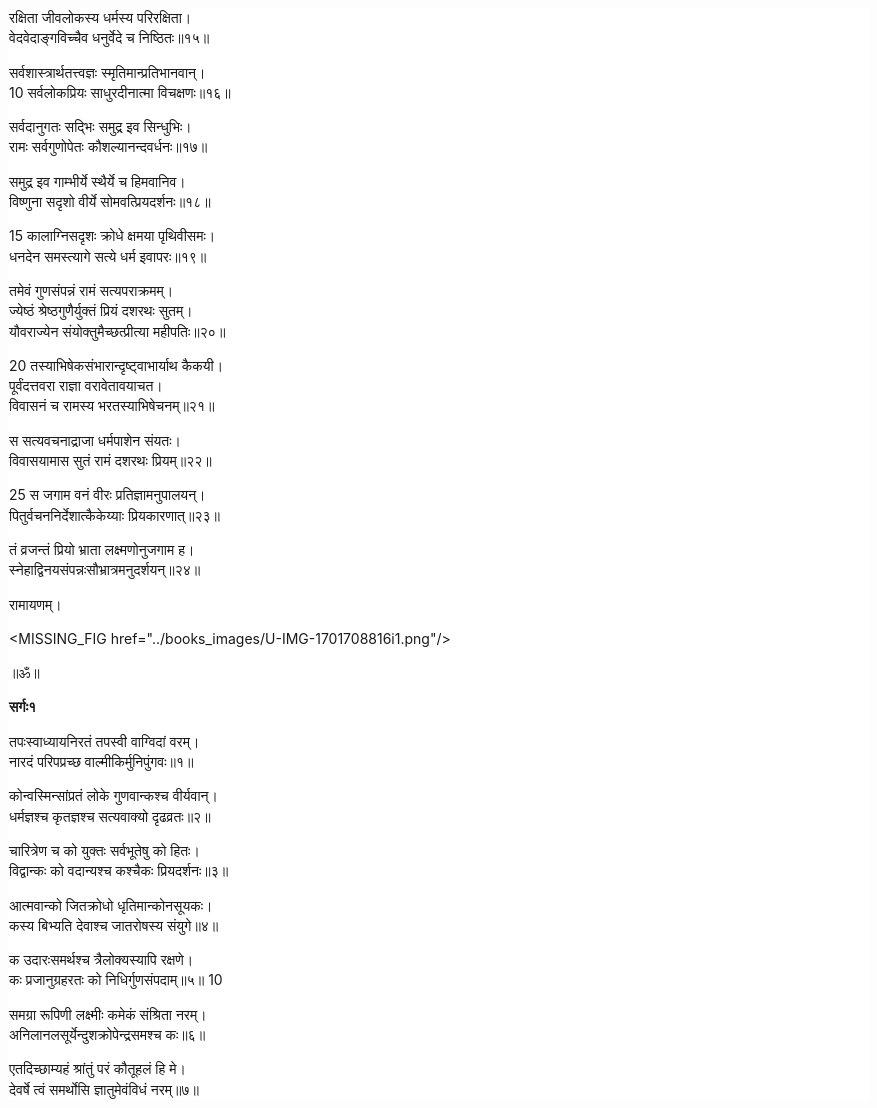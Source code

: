 रक्षिता जीवलोकस्य धर्मस्य परिरक्षिता।  
वेदवेदाङ्गविच्चैव धनुर्वेदे च निष्ठितः॥१५॥

सर्वशास्त्रार्थतत्त्वज्ञः स्मृतिमान्प्रतिभानवान्।  
10 सर्वलोकप्रियः साधुरदीनात्मा विचक्षणः॥१६॥

सर्वदानुगतः सद्भिः समुद्र इव सिन्धुभिः।  
रामः सर्वगुणोपेतः कौशल्यानन्दवर्धनः॥१७॥

समुद्र इव गाम्भीर्ये स्थैर्ये च हिमवानिव।  
विष्णुना सदृशो वीर्ये सोमवत्प्रियदर्शनः॥१८॥

15 कालाग्निसदृशः क्रोधे क्षमया पृथिवीसमः।  
धनदेन समस्त्यागे सत्ये धर्म इवापरः॥१९॥

तमेवं गुणसंपन्नं रामं सत्यपराक्रमम्।  
ज्येष्ठं श्रेष्ठगुणैर्युक्तं प्रियं दशरथः सुतम्।  
यौवराज्येन संयोक्तुमैच्छत्प्रीत्या महीपतिः॥२०॥

20 तस्याभिषेकसंभारान्दृष्ट्वाभार्याथ कैकयी।  
पूर्वंदत्तवरा राज्ञा वरावेतावयाचत।  
विवासनं च रामस्य भरतस्याभिषेचनम्॥२१॥

स सत्यवचनाद्राजा धर्मपाशेन संयतः।  
विवासयामास सुतं रामं दशरथः प्रियम्॥२२॥

25 स जगाम वनं वीरः प्रतिज्ञामनुपालयन्।  
पितुर्वचननिर्देशात्कैकेय्याः प्रियकारणात्॥२३॥

तं व्रजन्तं प्रियो भ्राता लक्ष्मणोनुजगाम ह।  
स्नेहाद्विनयसंपन्नःसौभ्रात्रमनुदर्शयन्॥२४॥

  रामायणम्।

<MISSING_FIG href="../books_images/U-IMG-1701708816i1.png"/>

॥ॐ॥

**सर्गः१**

तपःस्वाध्यायनिरतं तपस्वी वाग्विदां वरम्।  
नारदं परिपप्रच्छ वाल्मीकिर्मुनिपुंगवः॥१॥

कोन्वस्मिन्सांप्रतं लोके गुणवान्कश्च वीर्यवान्।  
धर्मज्ञश्च कृतज्ञश्च सत्यवाक्यो दृढव्रतः॥२॥

चारित्रेण च को युक्तः सर्वभूतेषु को हितः।  
विद्वान्कः को वदान्यश्च कश्चैकः प्रियदर्शनः॥३॥

आत्मवान्को जितक्रोधो धृतिमान्कोनसूयकः।  
कस्य बिभ्यति देवाश्च जातरोषस्य संयुगे॥४॥

क उदारःसमर्थश्च त्रैलोक्यस्यापि रक्षणे।  
कः प्रजानुग्रहरतः को निधिर्गुणसंपदाम्॥५॥ 10

समग्रा रूपिणी लक्ष्मीः कमेकं संश्रिता नरम्।  
अनिलानलसूर्येन्दुशक्रोपेन्द्रसमश्च कः॥६॥

एतदिच्छाम्यहं श्रांतुं परं कौतूहलं हि मे।  
देवर्षे त्वं समर्थोसि ज्ञातुमेवंविधं नरम्॥७॥
